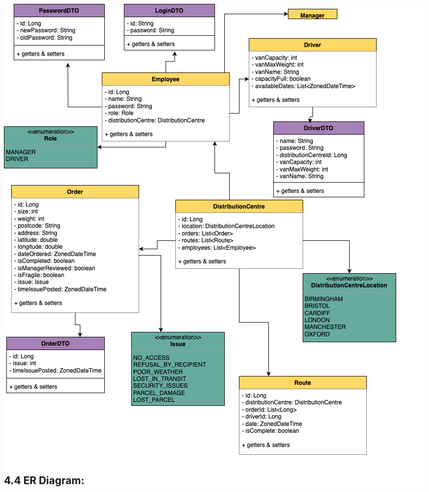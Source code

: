 ![uml diagram](https://github.com/ThomasLoughran/DeliverEase_app/blob/README/DeliverEaseUML.drawio.png)

## 4.4 ER Diagram:
